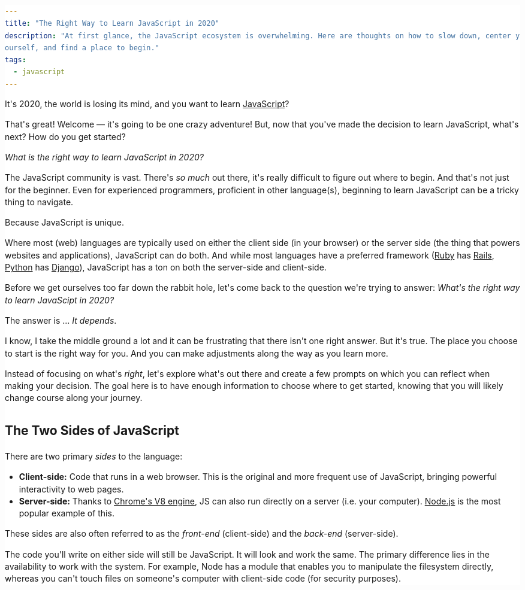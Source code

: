 ```yaml
---
title: "The Right Way to Learn JavaScript in 2020"
description: "At first glance, the JavaScript ecosystem is overwhelming. Here are thoughts on how to slow down, center yourself, and find a place to begin."
tags:
  - javascript
---
```


It's 2020, the world is losing its mind, and you want to learn [JavaScript](/wtf-is-javascript)?

That's great! Welcome — it's going to be one crazy adventure! But, now that you've made the decision to learn JavaScript, what's next? How do you get started?

_What is the right way to learn JavaScript in 2020?_

The JavaScript community is vast. There's _so much_ out there, it's really difficult to figure out where to begin. And that's not just for the beginner. Even for experienced programmers, proficient in other language(s), beginning to learn JavaScript can be a tricky thing to navigate.

Because JavaScript is unique.

Where most (web) languages are typically used on either the client side (in your browser) or the server side (the thing that powers websites and applications), JavaScript can do both. And while most languages have a preferred framework ([Ruby](https://www.ruby-lang.org/en/) has [Rails](https://rubyonrails.org/), [Python](https://www.python.org/) has [Django](https://www.djangoproject.com/)), JavaScript has a ton on both the server-side and client-side.

Before we get ourselves too far down the rabbit hole, let's come back to the question we're trying to answer: _What's the right way to learn JavaScipt in 2020?_

The answer is ... _It depends_.

I know, I take the middle ground a lot and it can be frustrating that there isn't one right answer. But it's true. The place you choose to start is the right way for you. And you can make adjustments along the way as you learn more.

Instead of focusing on what's _right_, let's explore what's out there and create a few prompts on which you can reflect when making your decision. The goal here is to have enough information to choose where to get started, knowing that you will likely change course along your journey.

## The Two Sides of JavaScript

There are two primary _sides_ to the language:

- **Client-side:** Code that runs in a web browser. This is the original and more frequent use of JavaScript, bringing powerful interactivity to web pages.
- **Server-side:** Thanks to [Chrome's V8 engine](<https://en.wikipedia.org/wiki/V8_(JavaScript_engine)>), JS can also run directly on a server (i.e. your computer). [Node.js](https://nodejs.org/en/) is the most popular example of this.

These sides are also often referred to as the _front-end_ (client-side) and the _back-end_ (server-side).

The code you'll write on either side will still be JavaScript. It will look and work the same. The primary difference lies in the availability to work with the system. For example, Node has a module that enables you to manipulate the filesystem directly, whereas you can't touch files on someone's computer with client-side code (for security purposes).
